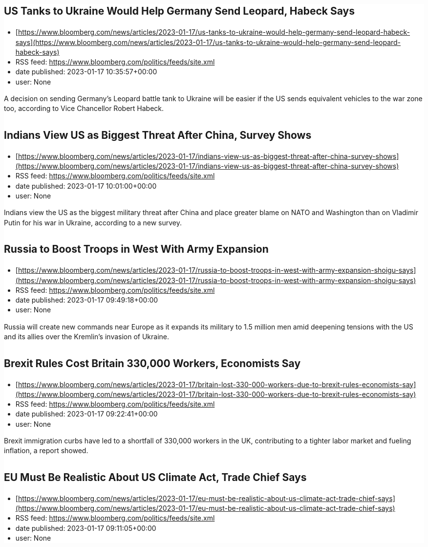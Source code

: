 ## US Tanks to Ukraine Would Help Germany Send Leopard, Habeck Says
 - [https://www.bloomberg.com/news/articles/2023-01-17/us-tanks-to-ukraine-would-help-germany-send-leopard-habeck-says](https://www.bloomberg.com/news/articles/2023-01-17/us-tanks-to-ukraine-would-help-germany-send-leopard-habeck-says)
 - RSS feed: https://www.bloomberg.com/politics/feeds/site.xml
 - date published: 2023-01-17 10:35:57+00:00
 - user: None

A decision on sending Germany’s Leopard battle tank to Ukraine will be easier if the US sends equivalent vehicles to the war zone too, according to Vice Chancellor Robert Habeck.

## Indians View US as Biggest Threat After China, Survey Shows
 - [https://www.bloomberg.com/news/articles/2023-01-17/indians-view-us-as-biggest-threat-after-china-survey-shows](https://www.bloomberg.com/news/articles/2023-01-17/indians-view-us-as-biggest-threat-after-china-survey-shows)
 - RSS feed: https://www.bloomberg.com/politics/feeds/site.xml
 - date published: 2023-01-17 10:01:00+00:00
 - user: None

Indians view the US as the biggest military threat after China and place greater blame on NATO and Washington than on Vladimir Putin for his war in Ukraine, according to a new survey.

## Russia to Boost Troops in West With Army Expansion
 - [https://www.bloomberg.com/news/articles/2023-01-17/russia-to-boost-troops-in-west-with-army-expansion-shoigu-says](https://www.bloomberg.com/news/articles/2023-01-17/russia-to-boost-troops-in-west-with-army-expansion-shoigu-says)
 - RSS feed: https://www.bloomberg.com/politics/feeds/site.xml
 - date published: 2023-01-17 09:49:18+00:00
 - user: None

Russia will create new commands near Europe as it expands its military to 1.5 million men amid deepening tensions with the US and its allies over the Kremlin’s invasion of Ukraine.

## Brexit Rules Cost Britain 330,000 Workers, Economists Say
 - [https://www.bloomberg.com/news/articles/2023-01-17/britain-lost-330-000-workers-due-to-brexit-rules-economists-say](https://www.bloomberg.com/news/articles/2023-01-17/britain-lost-330-000-workers-due-to-brexit-rules-economists-say)
 - RSS feed: https://www.bloomberg.com/politics/feeds/site.xml
 - date published: 2023-01-17 09:22:41+00:00
 - user: None

Brexit immigration curbs have led to a shortfall of 330,000 workers in the UK, contributing to a tighter labor market and fueling inflation, a report showed.

## EU Must Be Realistic About US Climate Act, Trade Chief Says
 - [https://www.bloomberg.com/news/articles/2023-01-17/eu-must-be-realistic-about-us-climate-act-trade-chief-says](https://www.bloomberg.com/news/articles/2023-01-17/eu-must-be-realistic-about-us-climate-act-trade-chief-says)
 - RSS feed: https://www.bloomberg.com/politics/feeds/site.xml
 - date published: 2023-01-17 09:11:05+00:00
 - user: None
